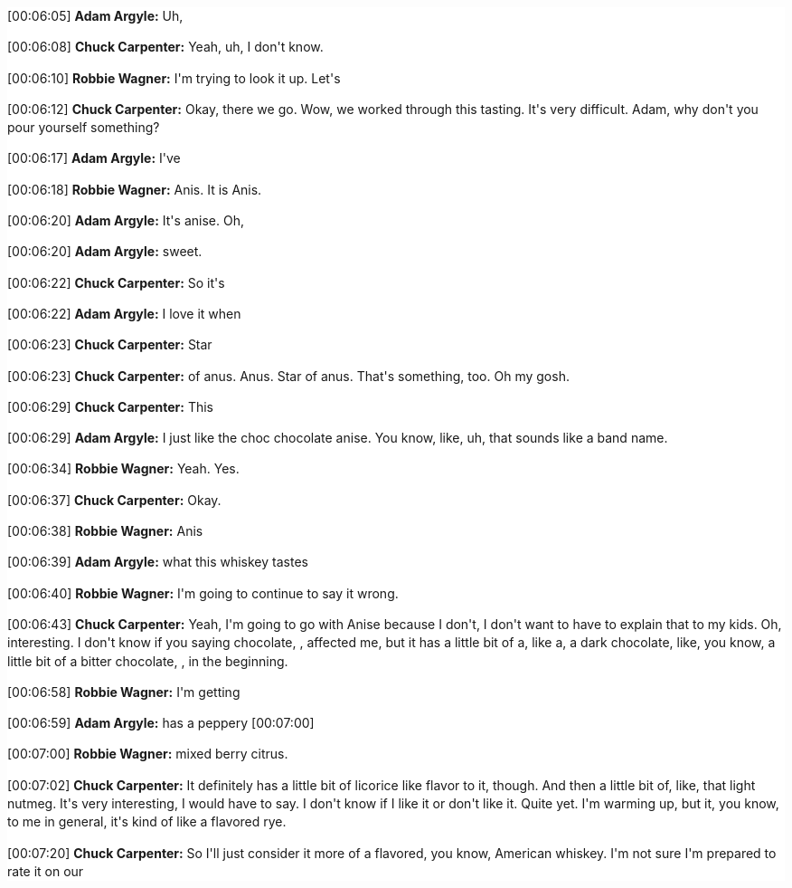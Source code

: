 [00:06:05] **Adam Argyle:** Uh,

[00:06:08] **Chuck Carpenter:** Yeah, uh, I don't know.

[00:06:10] **Robbie Wagner:** I'm trying to look it up. Let's

[00:06:12] **Chuck Carpenter:** Okay, there we go. Wow, we worked through this
tasting. It's very difficult. Adam, why don't you pour yourself something?

[00:06:17] **Adam Argyle:** I've

[00:06:18] **Robbie Wagner:** Anis. It is Anis.

[00:06:20] **Adam Argyle:** It's anise. Oh,

[00:06:20] **Adam Argyle:** sweet.

[00:06:22] **Chuck Carpenter:** So it's

[00:06:22] **Adam Argyle:** I love it when

[00:06:23] **Chuck Carpenter:** Star

[00:06:23] **Chuck Carpenter:** of anus. Anus. Star of anus. That's something,
too. Oh my gosh.

[00:06:29] **Chuck Carpenter:** This

[00:06:29] **Adam Argyle:** I just like the choc chocolate anise. You know,
like, uh, that sounds like a band name.

[00:06:34] **Robbie Wagner:** Yeah. Yes.

[00:06:37] **Chuck Carpenter:** Okay.

[00:06:38] **Robbie Wagner:** Anis

[00:06:39] **Adam Argyle:** what this whiskey tastes

[00:06:40] **Robbie Wagner:** I'm going to continue to say it wrong.

[00:06:43] **Chuck Carpenter:** Yeah, I'm going to go with Anise because I
don't, I don't want to have to explain that to my kids. Oh, interesting. I don't
know if you saying chocolate, , affected me, but it has a little bit of a, like
a, a dark chocolate, like, you know, a little bit of a bitter chocolate, , in
the beginning.

[00:06:58] **Robbie Wagner:** I'm getting

[00:06:59] **Adam Argyle:** has a peppery [00:07:00]

[00:07:00] **Robbie Wagner:** mixed berry citrus.

[00:07:02] **Chuck Carpenter:** It definitely has a little bit of licorice like
flavor to it, though. And then a little bit of, like, that light nutmeg. It's
very interesting, I would have to say. I don't know if I like it or don't like
it. Quite yet. I'm warming up, but it, you know, to me in general, it's kind of
like a flavored rye.

[00:07:20] **Chuck Carpenter:** So I'll just consider it more of a flavored, you
know, American whiskey. I'm not sure I'm prepared to rate it on our
